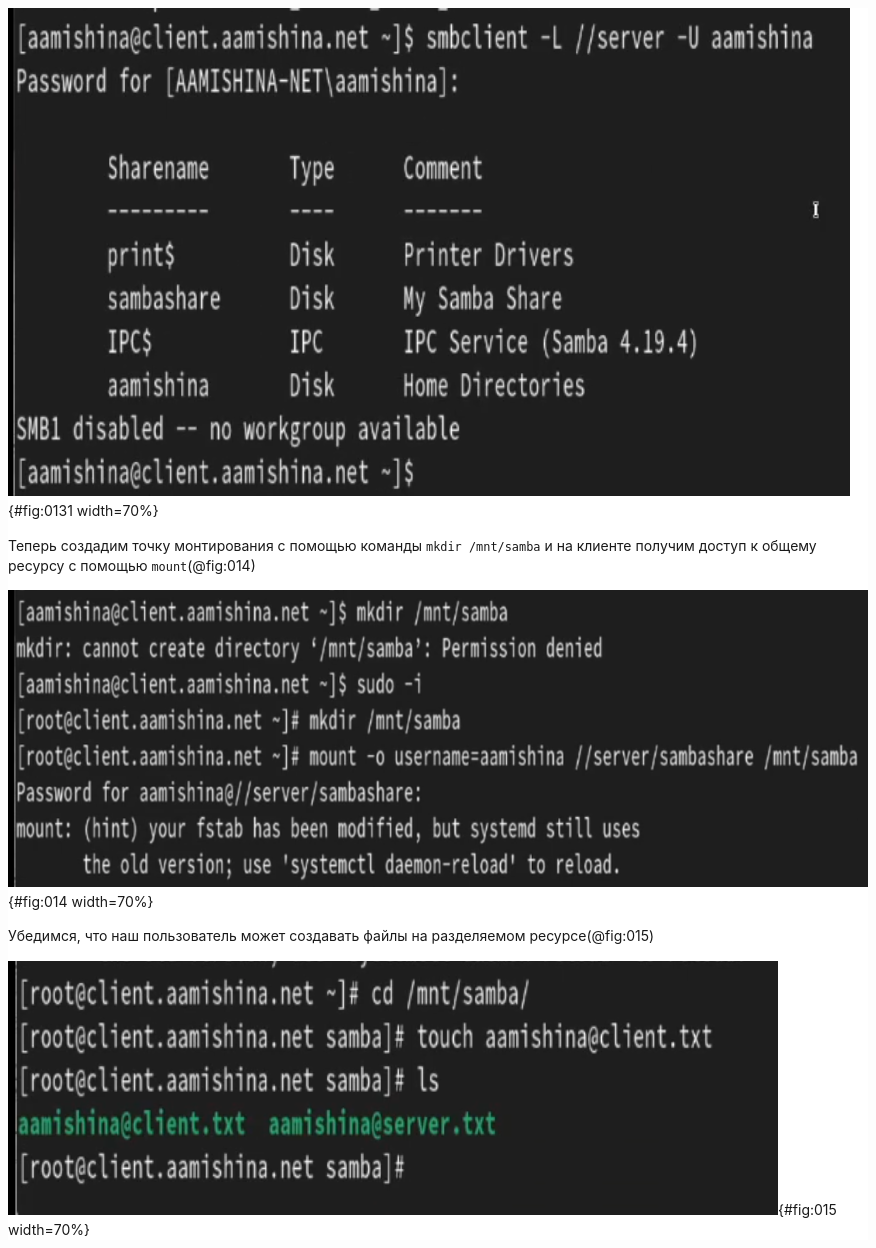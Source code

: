 ![Подключение под записью пользователя](image/13-1.png){#fig:0131 width=70%}

Теперь создадим точку монтирования с помощью команды `mkdir /mnt/samba` и на клиенте получим доступ к общему ресурсу с помощью `mount`(@fig:014)

![Получение доступа к общему ресурсу с клиента](image/14.png){#fig:014 width=70%}

Убедимся, что наш пользователь может создавать файлы на разделяемом ресурсе(@fig:015)

![Создание файла на разделяемом ресурсе с клиента](image/15.png){#fig:015 width=70%}
